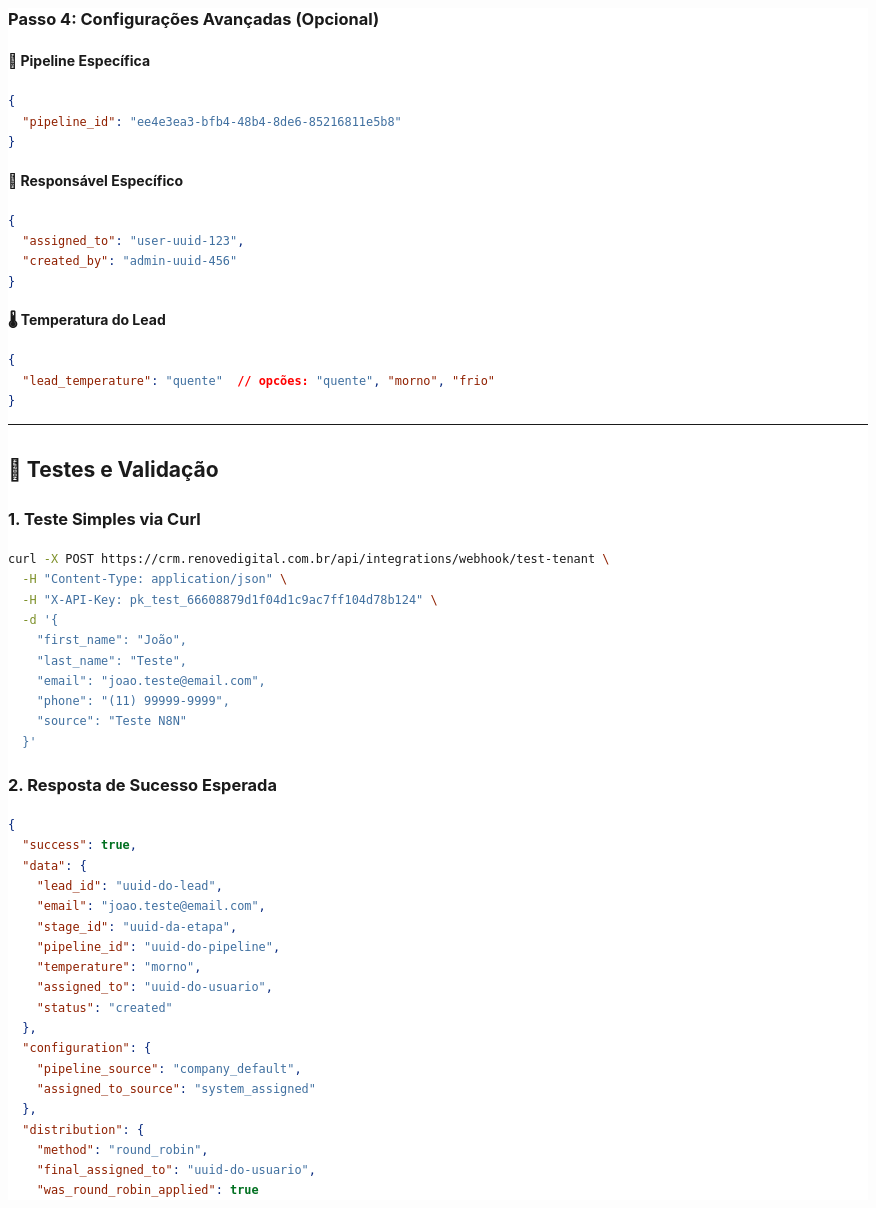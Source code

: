 
### **Passo 4: Configurações Avançadas (Opcional)**

#### **🎯 Pipeline Específica**
```json
{
  "pipeline_id": "ee4e3ea3-bfb4-48b4-8de6-85216811e5b8"
}
```

#### **👤 Responsável Específico**  
```json
{
  "assigned_to": "user-uuid-123",
  "created_by": "admin-uuid-456"
}
```

#### **🌡️ Temperatura do Lead**
```json
{
  "lead_temperature": "quente"  // opcões: "quente", "morno", "frio"
}
```

---

## 🧪 Testes e Validação

### **1. Teste Simples via Curl**
```bash
curl -X POST https://crm.renovedigital.com.br/api/integrations/webhook/test-tenant \
  -H "Content-Type: application/json" \
  -H "X-API-Key: pk_test_66608879d1f04d1c9ac7ff104d78b124" \
  -d '{
    "first_name": "João",
    "last_name": "Teste",
    "email": "joao.teste@email.com",
    "phone": "(11) 99999-9999",
    "source": "Teste N8N"
  }'
```

### **2. Resposta de Sucesso Esperada**
```json
{
  "success": true,
  "data": {
    "lead_id": "uuid-do-lead",
    "email": "joao.teste@email.com",
    "stage_id": "uuid-da-etapa",
    "pipeline_id": "uuid-do-pipeline",
    "temperature": "morno",
    "assigned_to": "uuid-do-usuario",
    "status": "created"
  },
  "configuration": {
    "pipeline_source": "company_default",
    "assigned_to_source": "system_assigned"
  },
  "distribution": {
    "method": "round_robin",
    "final_assigned_to": "uuid-do-usuario",
    "was_round_robin_applied": true
```
